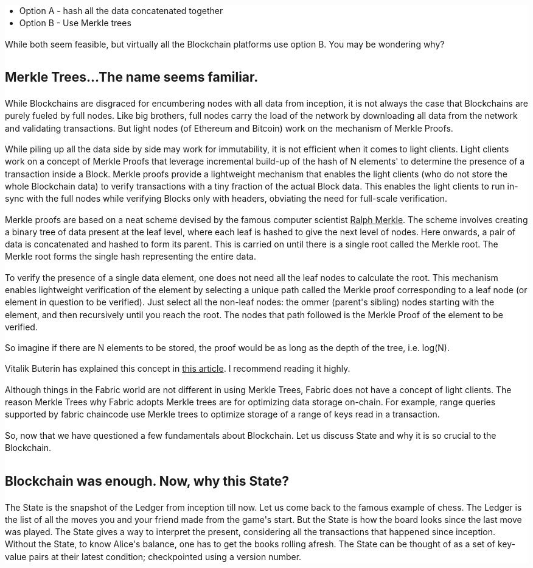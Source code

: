 - Option A - hash all the data concatenated together
- Option B - Use Merkle trees

While both seem feasible, but virtually all the Blockchain platforms use option B. You may be wondering why?

## Merkle Trees...The name seems familiar.

While Blockchains are disgraced for encumbering nodes with all data from inception, it is not always the case that Blockchains are purely fueled by full nodes. Like big brothers, full nodes carry the load of the network by downloading all data from the network and validating transactions. But light nodes (of Ethereum and Bitcoin) work on the mechanism of Merkle Proofs.

While piling up all the data side by side may work for immutability, it is not efficient when it comes to light clients.
Light clients work on a concept of Merkle Proofs that leverage incremental build-up of the hash of N elements' to determine the presence of a transaction inside a Block. Merkle proofs provide a lightweight mechanism that enables the light clients (who do not store the whole Blockchain data) to verify transactions with a tiny fraction of the actual Block data. This enables the light clients to run in-sync with the full nodes while verifying Blocks only with headers, obviating the need for full-scale verification.

Merkle proofs are based on a neat scheme devised by the famous computer scientist [Ralph Merkle](https://en.wikipedia.org/wiki/Ralph_Merkle). The scheme involves creating a binary tree of data present at the leaf level, where each leaf is hashed to give the next level of nodes. Here onwards, a pair of data is concatenated and hashed to form its parent. This is carried on until there is a single root called the Merkle root. The Merkle root forms the single hash representing the entire data.

To verify the presence of a single data element, one does not need all the leaf nodes to calculate the root. This mechanism enables lightweight verification of the element by selecting a unique path called the Merkle proof corresponding to a leaf node (or element in question to be verified). Just select all the non-leaf nodes: the ommer (parent's sibling) nodes starting with the element, and then recursively until you reach the root. The nodes that path followed is the Merkle Proof of the element to be verified.

So imagine if there are N elements to be stored, the proof would be as long as the depth of the tree, i.e. log(N).

Vitalik Buterin has explained this concept in [this article](https://blog.ethereum.org/2015/11/15/merkling-in-ethereum/). I recommend reading it highly.

Although things in the Fabric world are not different in using Merkle Trees, Fabric does not have a concept of light clients. The reason Merkle Trees why Fabric adopts Merkle trees are for optimizing data storage on-chain. For example, range queries supported by fabric chaincode use Merkle trees to optimize storage of a range of keys read in a transaction.

So, now that we have questioned a few fundamentals about Blockchain. Let us discuss State and why it is so crucial to the Blockchain.

## Blockchain was enough. Now, why this State?

The State is the snapshot of the Ledger from inception till now. Let us come back to the famous example of chess. The Ledger is the list of all the moves you and your friend made from the game's start. But the State is how the board looks since the last move was played. The State gives a way to interpret the present, considering all the transactions that happened since inception. Without the State, to know Alice's balance, one has to get the books rolling afresh. The State can be thought of as a set of key-value pairs at their latest condition; checkpointed using a version number.
